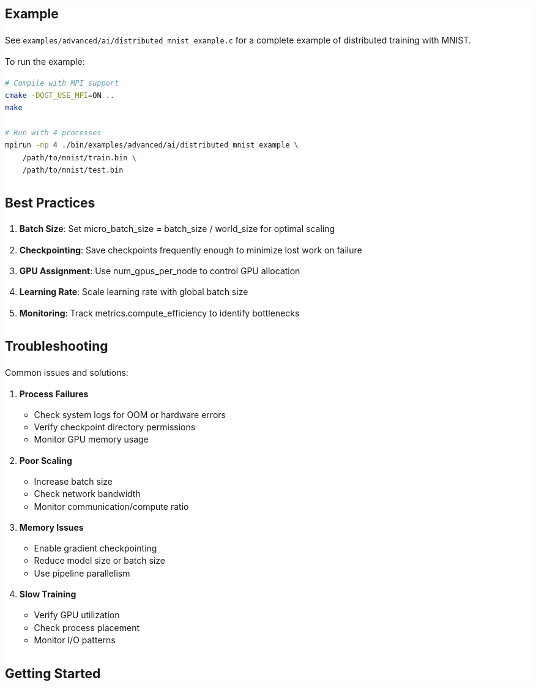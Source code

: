 ## Example

See `examples/advanced/ai/distributed_mnist_example.c` for a complete example of distributed training with MNIST.

To run the example:

```bash
# Compile with MPI support
cmake -DQGT_USE_MPI=ON ..
make

# Run with 4 processes
mpirun -np 4 ./bin/examples/advanced/ai/distributed_mnist_example \
    /path/to/mnist/train.bin \
    /path/to/mnist/test.bin
```

## Best Practices

1. **Batch Size**: Set micro_batch_size = batch_size / world_size for optimal scaling

2. **Checkpointing**: Save checkpoints frequently enough to minimize lost work on failure

3. **GPU Assignment**: Use num_gpus_per_node to control GPU allocation

4. **Learning Rate**: Scale learning rate with global batch size

5. **Monitoring**: Track metrics.compute_efficiency to identify bottlenecks

## Troubleshooting

Common issues and solutions:

1. **Process Failures**
   - Check system logs for OOM or hardware errors
   - Verify checkpoint directory permissions
   - Monitor GPU memory usage

2. **Poor Scaling**
   - Increase batch size
   - Check network bandwidth
   - Monitor communication/compute ratio

3. **Memory Issues**
   - Enable gradient checkpointing
   - Reduce model size or batch size
   - Use pipeline parallelism

4. **Slow Training**
   - Verify GPU utilization
   - Check process placement
   - Monitor I/O patterns

## Getting Started
